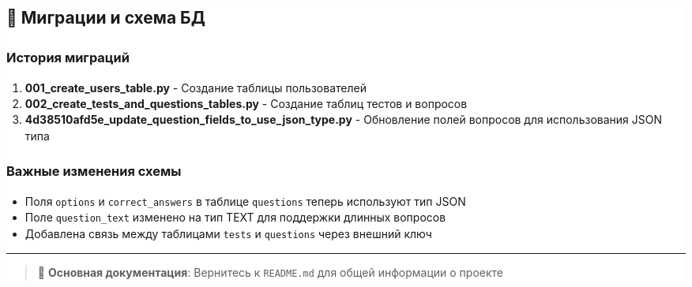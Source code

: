 ## 🔄 Миграции и схема БД

### История миграций

1. **001_create_users_table.py** - Создание таблицы пользователей
2. **002_create_tests_and_questions_tables.py** - Создание таблиц тестов и вопросов
3. **4d38510afd5e_update_question_fields_to_use_json_type.py** - Обновление полей вопросов для использования JSON типа

### Важные изменения схемы

- Поля `options` и `correct_answers` в таблице `questions` теперь используют тип JSON
- Поле `question_text` изменено на тип TEXT для поддержки длинных вопросов
- Добавлена связь между таблицами `tests` и `questions` через внешний ключ

---

> 📖 **Основная документация**: Вернитесь к `README.md` для общей информации о проекте
